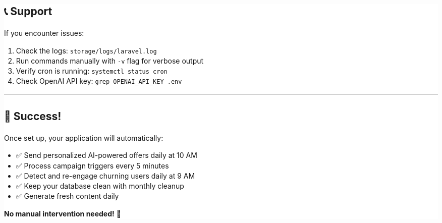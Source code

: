 
## 📞 **Support**

If you encounter issues:

1. Check the logs: `storage/logs/laravel.log`
2. Run commands manually with `-v` flag for verbose output
3. Verify cron is running: `systemctl status cron`
4. Check OpenAI API key: `grep OPENAI_API_KEY .env`

---

## 🎉 **Success!**

Once set up, your application will automatically:
- ✅ Send personalized AI-powered offers daily at 10 AM
- ✅ Process campaign triggers every 5 minutes
- ✅ Detect and re-engage churning users daily at 9 AM
- ✅ Keep your database clean with monthly cleanup
- ✅ Generate fresh content daily

**No manual intervention needed!** 🚀

